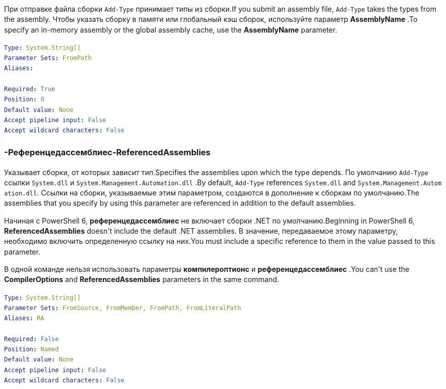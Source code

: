 <span data-ttu-id="b3bf7-234">При отправке файла сборки `Add-Type` принимает типы из сборки.</span><span class="sxs-lookup"><span data-stu-id="b3bf7-234">If you submit an assembly file, `Add-Type` takes the types from the assembly.</span></span> <span data-ttu-id="b3bf7-235">Чтобы указать сборку в памяти или глобальный кэш сборок, используйте параметр **AssemblyName** .</span><span class="sxs-lookup"><span data-stu-id="b3bf7-235">To specify an in-memory assembly or the global assembly cache, use the **AssemblyName** parameter.</span></span>

```yaml
Type: System.String[]
Parameter Sets: FromPath
Aliases:

Required: True
Position: 0
Default value: None
Accept pipeline input: False
Accept wildcard characters: False
```

### <span data-ttu-id="b3bf7-236">-Референцедассемблиес</span><span class="sxs-lookup"><span data-stu-id="b3bf7-236">-ReferencedAssemblies</span></span>

<span data-ttu-id="b3bf7-237">Указывает сборки, от которых зависит тип.</span><span class="sxs-lookup"><span data-stu-id="b3bf7-237">Specifies the assemblies upon which the type depends.</span></span> <span data-ttu-id="b3bf7-238">По умолчанию `Add-Type` ссылки `System.dll` и `System.Management.Automation.dll` .</span><span class="sxs-lookup"><span data-stu-id="b3bf7-238">By default, `Add-Type` references `System.dll` and `System.Management.Automation.dll`.</span></span> <span data-ttu-id="b3bf7-239">Ссылки на сборки, указываемые этим параметром, создаются в дополнение к сборкам по умолчанию.</span><span class="sxs-lookup"><span data-stu-id="b3bf7-239">The assemblies that you specify by using this parameter are referenced in addition to the default assemblies.</span></span>

<span data-ttu-id="b3bf7-240">Начиная с PowerShell 6, **референцедассемблиес** не включает сборки .NET по умолчанию.</span><span class="sxs-lookup"><span data-stu-id="b3bf7-240">Beginning in PowerShell 6, **ReferencedAssemblies** doesn't include the default .NET assemblies.</span></span> <span data-ttu-id="b3bf7-241">В значение, передаваемое этому параметру, необходимо включить определенную ссылку на них.</span><span class="sxs-lookup"><span data-stu-id="b3bf7-241">You must include a specific reference to them in the value passed to this parameter.</span></span>

<span data-ttu-id="b3bf7-242">В одной команде нельзя использовать параметры **компилероптионс** и **референцедассемблиес** .</span><span class="sxs-lookup"><span data-stu-id="b3bf7-242">You can't use the **CompilerOptions** and **ReferencedAssemblies** parameters in the same command.</span></span>

```yaml
Type: System.String[]
Parameter Sets: FromSource, FromMember, FromPath, FromLiteralPath
Aliases: RA

Required: False
Position: Named
Default value: None
Accept pipeline input: False
Accept wildcard characters: False
```
